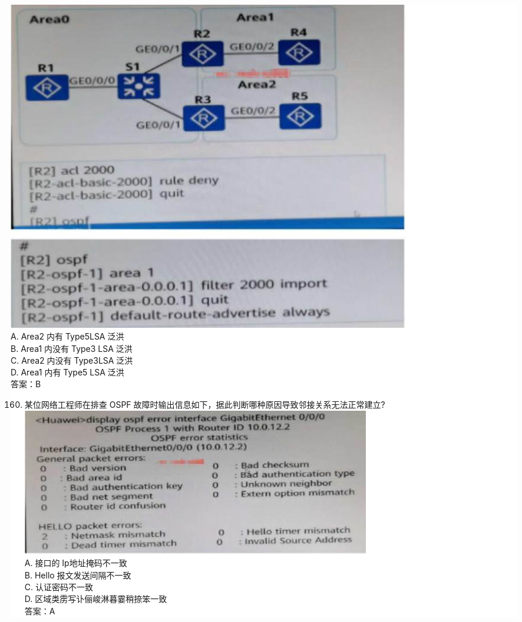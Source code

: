 ![](HCIP/image031.jpg)  
A. Area2 内有 Type5LSA 泛洪  
B. Area1 内没有 Type3 LSA 泛洪  
C. Area2 内没有 Type3LSA 泛洪  
D. Area1 内有 Type5 LSA 泛洪  
答案：B  

160. 某位网络工程师在排查 OSPF 故障时输出信息如下，据此判断哪种原因导致邻接关系无法正常建立?  
![](HCIP/image032.jpg)  
A. 接口的 Ip地址掩码不一致  
B. Hello 报文发送间隔不一致  
C. 认证密码不一致  
D. 区域类雳写讣俪峻淋暮霎稍捺笨一致  
答案：A  
